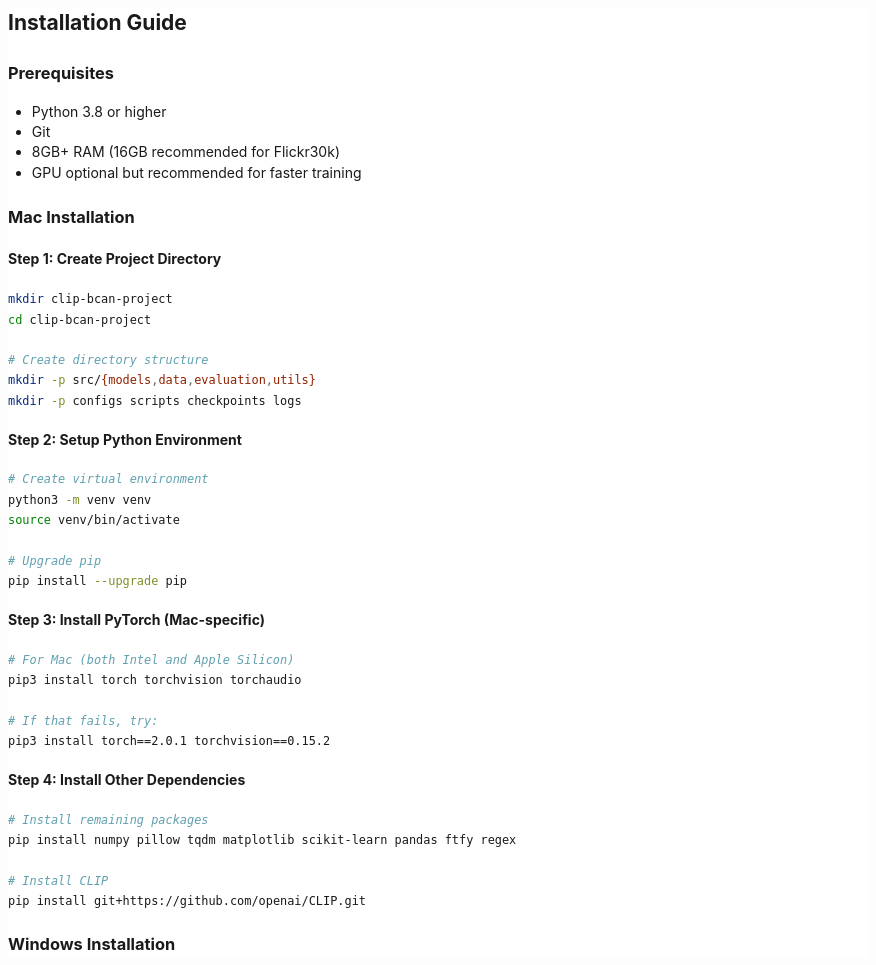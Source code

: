## Installation Guide

### Prerequisites

- Python 3.8 or higher
- Git
- 8GB+ RAM (16GB recommended for Flickr30k)
- GPU optional but recommended for faster training

### Mac Installation

#### Step 1: Create Project Directory

```bash
mkdir clip-bcan-project
cd clip-bcan-project

# Create directory structure
mkdir -p src/{models,data,evaluation,utils}
mkdir -p configs scripts checkpoints logs
```

#### Step 2: Setup Python Environment

```bash
# Create virtual environment
python3 -m venv venv
source venv/bin/activate

# Upgrade pip
pip install --upgrade pip
```

#### Step 3: Install PyTorch (Mac-specific)

```bash
# For Mac (both Intel and Apple Silicon)
pip3 install torch torchvision torchaudio

# If that fails, try:
pip3 install torch==2.0.1 torchvision==0.15.2
```

#### Step 4: Install Other Dependencies

```bash
# Install remaining packages
pip install numpy pillow tqdm matplotlib scikit-learn pandas ftfy regex

# Install CLIP
pip install git+https://github.com/openai/CLIP.git
```

### Windows Installation
